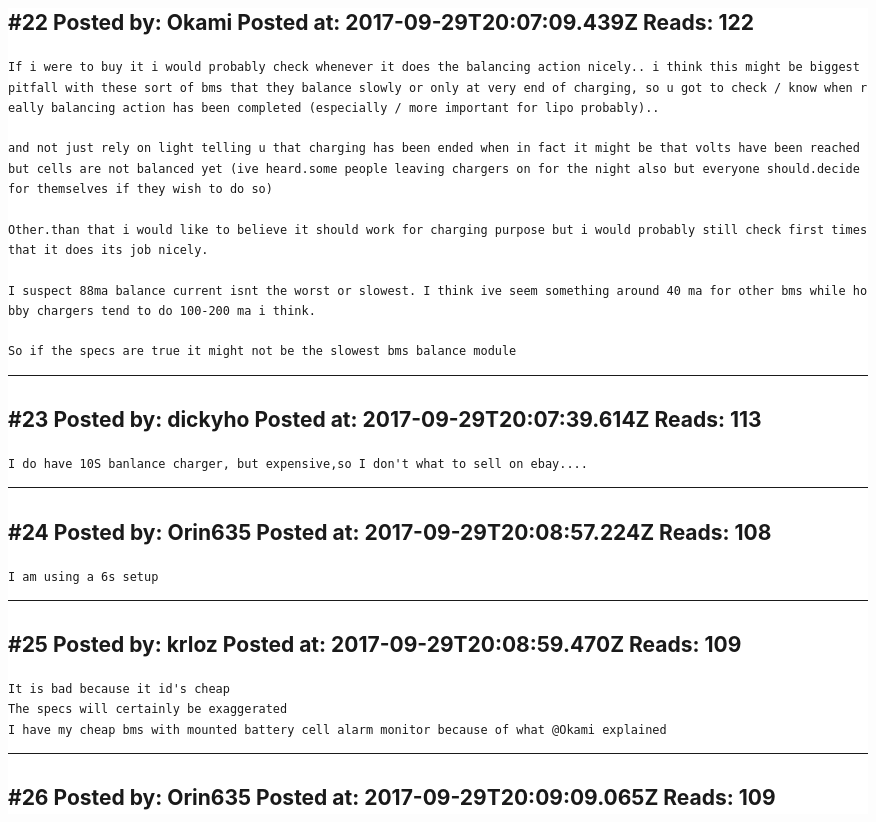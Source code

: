 ## \#22 Posted by: Okami Posted at: 2017-09-29T20:07:09.439Z Reads: 122

```
If i were to buy it i would probably check whenever it does the balancing action nicely.. i think this might be biggest pitfall with these sort of bms that they balance slowly or only at very end of charging, so u got to check / know when really balancing action has been completed (especially / more important for lipo probably)..

and not just rely on light telling u that charging has been ended when in fact it might be that volts have been reached but cells are not balanced yet (ive heard.some people leaving chargers on for the night also but everyone should.decide for themselves if they wish to do so)

Other.than that i would like to believe it should work for charging purpose but i would probably still check first times that it does its job nicely.

I suspect 88ma balance current isnt the worst or slowest. I think ive seem something around 40 ma for other bms while hobby chargers tend to do 100-200 ma i think. 

So if the specs are true it might not be the slowest bms balance module
```

---
## \#23 Posted by: dickyho Posted at: 2017-09-29T20:07:39.614Z Reads: 113

```
I do have 10S banlance charger, but expensive,so I don't what to sell on ebay....
```

---
## \#24 Posted by: Orin635 Posted at: 2017-09-29T20:08:57.224Z Reads: 108

```
I am using a 6s setup
```

---
## \#25 Posted by: krloz Posted at: 2017-09-29T20:08:59.470Z Reads: 109

```
It is bad because it id's cheap
The specs will certainly be exaggerated
I have my cheap bms with mounted battery cell alarm monitor because of what @Okami explained
```

---
## \#26 Posted by: Orin635 Posted at: 2017-09-29T20:09:09.065Z Reads: 109
